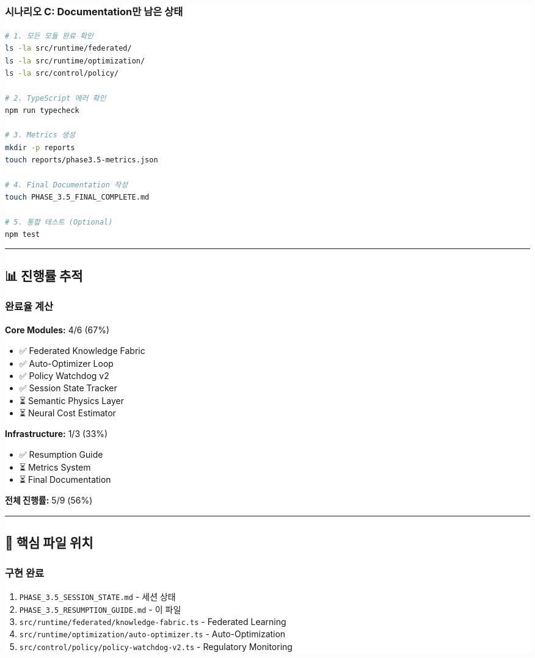### 시나리오 C: Documentation만 남은 상태

```bash
# 1. 모든 모듈 완료 확인
ls -la src/runtime/federated/
ls -la src/runtime/optimization/
ls -la src/control/policy/

# 2. TypeScript 에러 확인
npm run typecheck

# 3. Metrics 생성
mkdir -p reports
touch reports/phase3.5-metrics.json

# 4. Final Documentation 작성
touch PHASE_3.5_FINAL_COMPLETE.md

# 5. 통합 테스트 (Optional)
npm test
```

---

## 📊 진행률 추적

### 완료율 계산

**Core Modules:** 4/6 (67%)
- ✅ Federated Knowledge Fabric
- ✅ Auto-Optimizer Loop
- ✅ Policy Watchdog v2
- ✅ Session State Tracker
- ⏳ Semantic Physics Layer
- ⏳ Neural Cost Estimator

**Infrastructure:** 1/3 (33%)
- ✅ Resumption Guide
- ⏳ Metrics System
- ⏳ Final Documentation

**전체 진행률:** 5/9 (56%)

---

## 🔑 핵심 파일 위치

### 구현 완료
1. `PHASE_3.5_SESSION_STATE.md` - 세션 상태
2. `PHASE_3.5_RESUMPTION_GUIDE.md` - 이 파일
3. `src/runtime/federated/knowledge-fabric.ts` - Federated Learning
4. `src/runtime/optimization/auto-optimizer.ts` - Auto-Optimization
5. `src/control/policy/policy-watchdog-v2.ts` - Regulatory Monitoring
